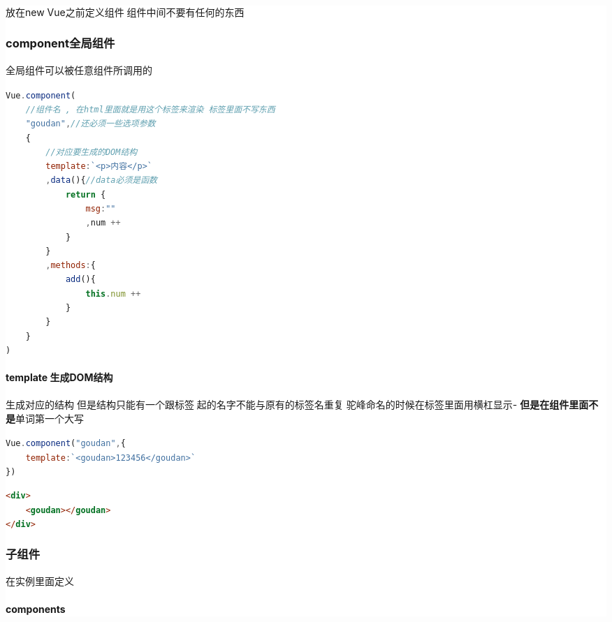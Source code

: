 放在new Vue之前定义组件
组件中间不要有任何的东西

### component全局组件

全局组件可以被任意组件所调用的

```js
Vue.component(
	//组件名 , 在html里面就是用这个标签来渲染 标签里面不写东西
    "goudan",//还必须一些选项参数
    {
        //对应要生成的DOM结构
        template:`<p>内容</p>`
        ,data(){//data必须是函数
            return {
                msg:""
                ,num ++
            }
        }
        ,methods:{
            add(){
                this.num ++
            }
        }
    }
)
```

#### template 生成DOM结构

生成对应的结构
但是结构只能有一个跟标签
起的名字不能与原有的标签名重复
驼峰命名的时候在标签里面用横杠显示-
**但是在组件里面不是**单词第一个大写

```js
Vue.component("goudan",{
    template:`<goudan>123456</goudan>`
})
```

```html
<div>
    <goudan></goudan>
</div>
```

### 子组件

在实例里面定义

#### components
